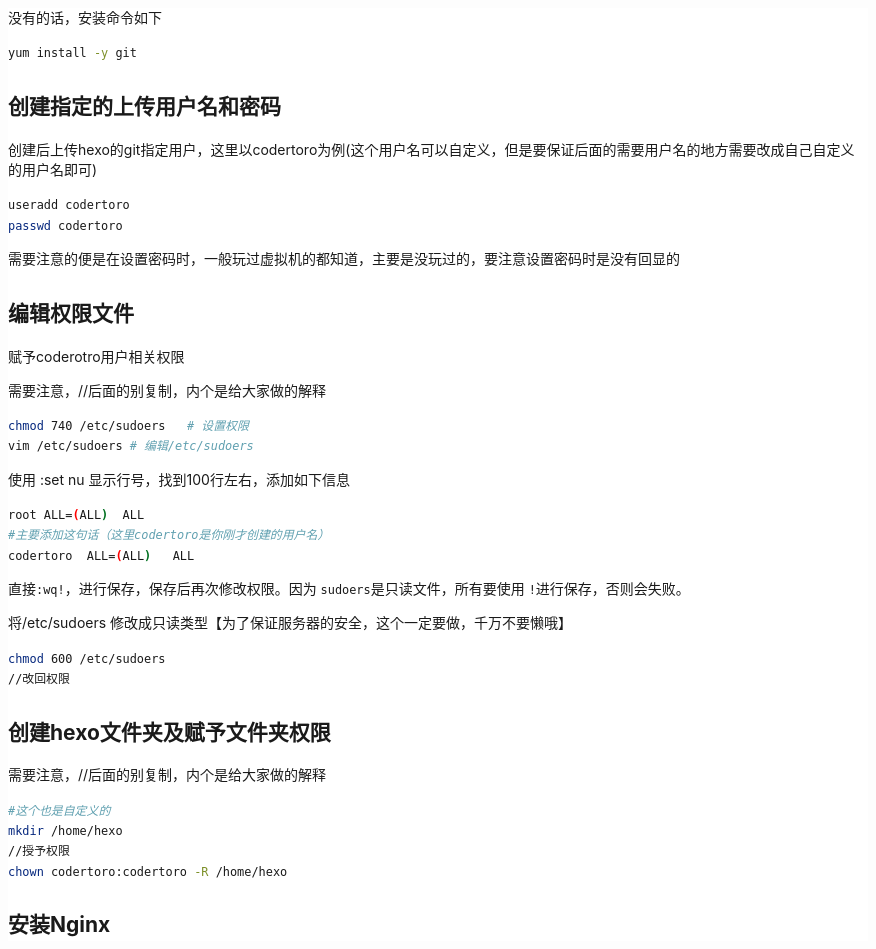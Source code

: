 没有的话，安装命令如下

```bash
yum install -y git
```

## 创建指定的上传用户名和密码

创建后上传hexo的git指定用户，这里以codertoro为例(这个用户名可以自定义，但是要保证后面的需要用户名的地方需要改成自己自定义的用户名即可)

```bash
useradd codertoro
passwd codertoro
```

需要注意的便是在设置密码时，一般玩过虚拟机的都知道，主要是没玩过的，要注意设置密码时是没有回显的

## 编辑权限文件

赋予coderotro用户相关权限

需要注意，//后面的别复制，内个是给大家做的解释

```bash
chmod 740 /etc/sudoers   # 设置权限  
vim /etc/sudoers # 编辑/etc/sudoers
```

使用 :set nu 显示行号，找到100行左右，添加如下信息

```bash
root ALL=(ALL)  ALL  
#主要添加这句话（这里codertoro是你刚才创建的用户名）
codertoro  ALL=(ALL)   ALL
```

直接`:wq!`，进行保存，保存后再次修改权限。因为 `sudoers`是只读文件，所有要使用 `!`进行保存，否则会失败。

将/etc/sudoers 修改成只读类型【为了保证服务器的安全，这个一定要做，千万不要懒哦】

```bash
chmod 600 /etc/sudoers 
//改回权限
```

## 创建hexo文件夹及赋予文件夹权限

需要注意，//后面的别复制，内个是给大家做的解释

```bash
#这个也是自定义的
mkdir /home/hexo  
//授予权限
chown codertoro:codertoro -R /home/hexo
```

## 安装Nginx
